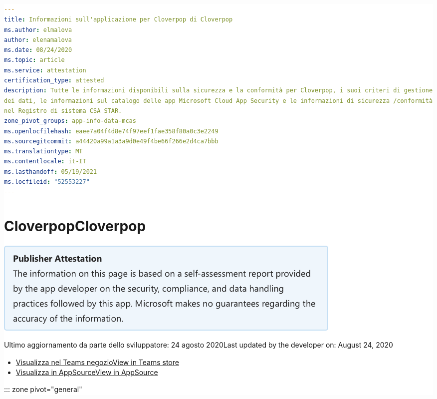```yaml
---
title: Informazioni sull'applicazione per Cloverpop di Cloverpop
ms.author: elmalova
author: elenamalova
ms.date: 08/24/2020
ms.topic: article
ms.service: attestation
certification_type: attested
description: Tutte le informazioni disponibili sulla sicurezza e la conformità per Cloverpop, i suoi criteri di gestione dei dati, le informazioni sul catalogo delle app Microsoft Cloud App Security e le informazioni di sicurezza /conformità nel Registro di sistema CSA STAR.
zone_pivot_groups: app-info-data-mcas
ms.openlocfilehash: eaee7a04f4d8e74f97eef1fae358f80a0c3e2249
ms.sourcegitcommit: a44420a99a1a3a9d0e49f4be66f266e2d4ca7bbb
ms.translationtype: MT
ms.contentlocale: it-IT
ms.lasthandoff: 05/19/2021
ms.locfileid: "52553227"
---
```

# <a name="cloverpop"></a><span data-ttu-id="aca4f-103">Cloverpop</span><span class="sxs-lookup"><span data-stu-id="aca4f-103">Cloverpop</span></span>

<p></p>
<img alt="Publisher Attestation: The information on this page is based on a self-assessment report provided by the app developer on the security, compliance, and data handling practices followed by this app. Microsoft makes no guarantees regarding the accuracy of the information." src="../media/attested.png" width="650" />
<p><span data-ttu-id="aca4f-104">Ultimo aggiornamento da parte dello sviluppatore: 24 agosto 2020</span><span class="sxs-lookup"><span data-stu-id="aca4f-104">Last updated by the developer on: August 24, 2020</span></span></p>

* <span data-ttu-id="aca4f-105"><a href="https://teams.microsoft.com/l/app/3f8519a6-2428-4088-8d12-1b4fd234ff19" target="_blank">Visualizza nel Teams negozio</a></span><span class="sxs-lookup"><span data-stu-id="aca4f-105"><a href="https://teams.microsoft.com/l/app/3f8519a6-2428-4088-8d12-1b4fd234ff19" target="_blank">View in Teams store</a></span></span>
* <span data-ttu-id="aca4f-106"><a href="https://appsource.microsoft.com/product/office/WA200001803" target="_blank">Visualizza in AppSource</a></span><span class="sxs-lookup"><span data-stu-id="aca4f-106"><a href="https://appsource.microsoft.com/product/office/WA200001803" target="_blank">View in AppSource</a></span></span>

::: zone pivot="general"
